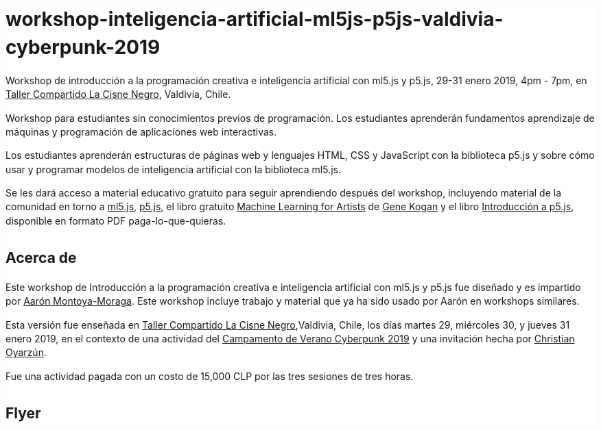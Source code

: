 # workshop-inteligencia-artificial-ml5js-p5js-valdivia-cyberpunk-2019

Workshop de introducción a la programación creativa e inteligencia artificial con ml5.js y p5.js, 29-31 enero 2019, 4pm - 7pm, en [Taller Compartido La Cisne Negro](https://www.facebook.com/lacisnenegro/), Valdivia, Chile.

Workshop para estudiantes sin conocimientos previos de programación. Los estudiantes aprenderán fundamentos aprendizaje de máquinas y programación de aplicaciones web interactivas.

Los estudiantes aprenderán estructuras de páginas web y lenguajes HTML, CSS y JavaScript con la biblioteca p5.js y sobre cómo usar y programar modelos de inteligencia artificial con la biblioteca ml5.js.

Se les dará acceso a material educativo gratuito para seguir aprendiendo después del workshop, incluyendo material de la comunidad en torno a [ml5.js](https://ml5js.org/), [p5.js](https://p5js.org/es/), el libro gratuito [Machine Learning for Artists](http://ml4a.github.io/) de [Gene Kogan](http://genekogan.com/) y el libro [Introducción a p5.js](https://processingfoundation.press/es/product/introduccion-a-p5-js/), disponible en formato PDF paga-lo-que-quieras.

## Acerca de

Este workshop de Introducción a la programación creativa e inteligencia artificial con ml5.js y p5.js fue diseñado y es impartido por [Aarón Montoya-Moraga](http://montoyamoraga.io/). Este workshop incluye trabajo y material que ya ha sido usado por Aarón en workshops similares.

Esta versión fue enseñada en [Taller Compartido La Cisne Negro](https://www.facebook.com/lacisnenegro/),Valdivia, Chile, los días martes 29, miércoles 30, y jueves 31 enero 2019, en el contexto de una actividad del [Campamento de Verano Cyberpunk 2019](https://www.facebook.com/veranoCyberpunk/) y una invitación hecha por [Christian Oyarzún](http://error404.cl/).

Fue una actividad pagada con un costo de 15,000 CLP por las tres sesiones de tres horas.

## Flyer
